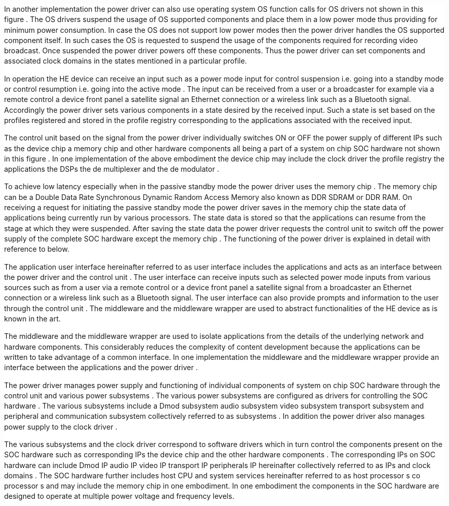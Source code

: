 In another implementation the power driver can also use operating system OS function calls for OS drivers not shown in this figure . The OS drivers suspend the usage of OS supported components and place them in a low power mode thus providing for minimum power consumption. In case the OS does not support low power modes then the power driver handles the OS supported component itself. In such cases the OS is requested to suspend the usage of the components required for recording video broadcast. Once suspended the power driver powers off these components. Thus the power driver can set components and associated clock domains in the states mentioned in a particular profile.

In operation the HE device can receive an input such as a power mode input for control suspension i.e. going into a standby mode or control resumption i.e. going into the active mode . The input can be received from a user or a broadcaster for example via a remote control a device front panel a satellite signal an Ethernet connection or a wireless link such as a Bluetooth signal. Accordingly the power driver sets various components in a state desired by the received input. Such a state is set based on the profiles registered and stored in the profile registry corresponding to the applications associated with the received input.

The control unit based on the signal from the power driver individually switches ON or OFF the power supply of different IPs such as the device chip a memory chip and other hardware components all being a part of a system on chip SOC hardware not shown in this figure . In one implementation of the above embodiment the device chip may include the clock driver the profile registry the applications the DSPs the de multiplexer and the de modulator .

To achieve low latency especially when in the passive standby mode the power driver uses the memory chip . The memory chip can be a Double Data Rate Synchronous Dynamic Random Access Memory also known as DDR SDRAM or DDR RAM. On receiving a request for initiating the passive standby mode the power driver saves in the memory chip the state data of applications being currently run by various processors. The state data is stored so that the applications can resume from the stage at which they were suspended. After saving the state data the power driver requests the control unit to switch off the power supply of the complete SOC hardware except the memory chip . The functioning of the power driver is explained in detail with reference to below.

The application user interface hereinafter referred to as user interface includes the applications and acts as an interface between the power driver and the control unit . The user interface can receive inputs such as selected power mode inputs from various sources such as from a user via a remote control or a device front panel a satellite signal from a broadcaster an Ethernet connection or a wireless link such as a Bluetooth signal. The user interface can also provide prompts and information to the user through the control unit . The middleware and the middleware wrapper are used to abstract functionalities of the HE device as is known in the art.

The middleware and the middleware wrapper are used to isolate applications from the details of the underlying network and hardware components. This considerably reduces the complexity of content development because the applications can be written to take advantage of a common interface. In one implementation the middleware and the middleware wrapper provide an interface between the applications and the power driver .

The power driver manages power supply and functioning of individual components of system on chip SOC hardware through the control unit and various power subsystems . The various power subsystems are configured as drivers for controlling the SOC hardware . The various subsystems include a Dmod subsystem audio subsystem video subsystem transport subsystem and peripheral and communication subsystem collectively referred to as subsystems . In addition the power driver also manages power supply to the clock driver .

The various subsystems and the clock driver correspond to software drivers which in turn control the components present on the SOC hardware such as corresponding IPs the device chip and the other hardware components . The corresponding IPs on SOC hardware can include Dmod IP audio IP video IP transport IP peripherals IP hereinafter collectively referred to as IPs and clock domains . The SOC hardware further includes host CPU and system services hereinafter referred to as host processor s co processor s and may include the memory chip in one embodiment. In one embodiment the components in the SOC hardware are designed to operate at multiple power voltage and frequency levels.
